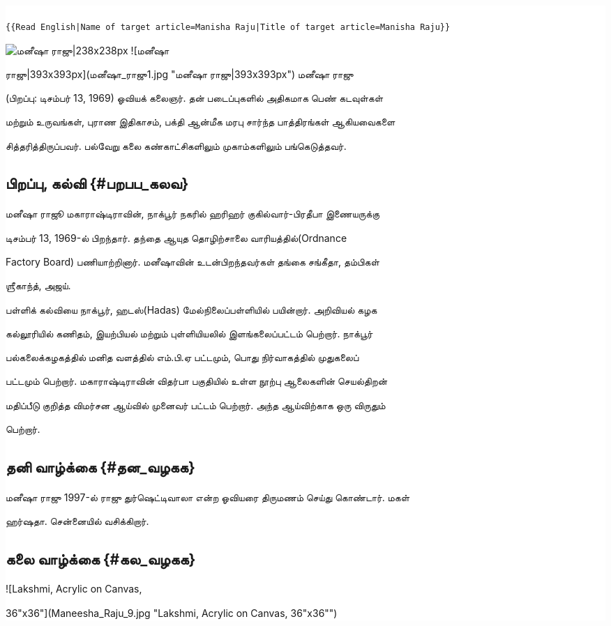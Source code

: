 ```{=mediawiki}

{{Read English|Name of target article=Manisha Raju|Title of target article=Manisha Raju}}

```

![மனீஷா ராஜு\|238x238px](மனீஷா_ராஜு.jpg "மனீஷா ராஜு|238x238px") ![மனீஷா

ராஜு\|393x393px](மனீஷா_ராஜு1.jpg "மனீஷா ராஜு|393x393px") மனீஷா ராஜு

(பிறப்பு: டிசம்பர் 13, 1969) ஓவியக் கலைஞர். தன் படைப்புகளில் அதிகமாக பெண் கடவுள்கள்

மற்றும் உருவங்கள், புராண இதிகாசம், பக்தி ஆன்மீக மரபு சார்ந்த பாத்திரங்கள் ஆகியவைகளை

சித்தரித்திருப்பவர். பல்வேறு கலை கண்காட்சிகளிலும் முகாம்களிலும் பங்கெடுத்தவர்.



## பிறப்பு, கல்வி {#பறபப_கலவ}



மனீஷா ராஜூ மகாராஷ்டிராவின், நாக்பூர் நகரில் ஹரிஹர் குகில்வார்-பிரதீபா இணையருக்கு

டிசம்பர் 13, 1969-ல் பிறந்தார். தந்தை ஆயுத தொழிற்சாலை வாரியத்தில்(Ordnance

Factory Board) பணியாற்றினார். மனீஷாவின் உடன்பிறந்தவர்கள் தங்கை சங்கீதா, தம்பிகள்

ஶ்ரீகாந்த், அஜய்.



பள்ளிக் கல்வியை நாக்பூர், ஹடஸ்(Hadas) மேல்நிலைப்பள்ளியில் பயின்றார். அறிவியல் கழக

கல்லூரியில் கணிதம், இயற்பியல் மற்றும் புள்ளியியலில் இளங்கலைப்பட்டம் பெற்றார். நாக்பூர்

பல்கலைக்கழகத்தில் மனித வளத்தில் எம்.பி.ஏ பட்டமும், பொது நிர்வாகத்தில் முதுகலைப்

பட்டமும் பெற்றார். மகாராஷ்டிராவின் விதர்பா பகுதியில் உள்ள நூற்பு ஆலைகளின் செயல்திறன்

மதிப்பீடு குறித்த விமர்சன ஆய்வில் முனைவர் பட்டம் பெற்றார். அந்த ஆய்விற்காக ஒரு விருதும்

பெற்றார்.



## தனி வாழ்க்கை {#தன_வழகக}



மனீஷா ராஜு 1997-ல் ராஜு துர்ஷெட்டிவாலா என்ற ஓவியரை திருமணம் செய்து கொண்டார். மகள்

ஹர்ஷதா. சென்னையில் வசிக்கிறார்.



## கலை வாழ்க்கை {#கல_வழகக}



![Lakshmi, Acrylic on Canvas,

36\"x36\"](Maneesha_Raju_9.jpg "Lakshmi, Acrylic on Canvas, 36"x36"")
